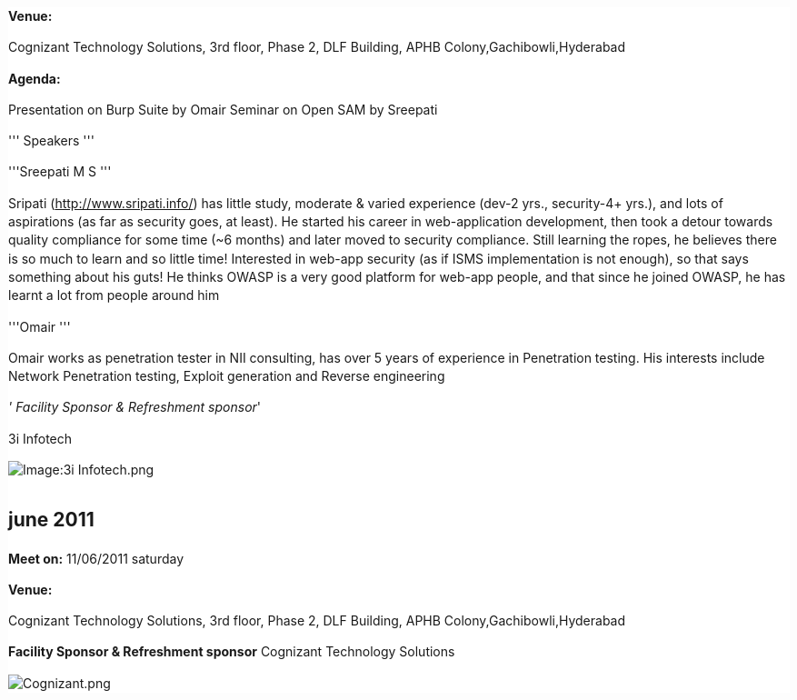 **Venue:**

Cognizant Technology Solutions,
3rd floor, Phase 2,
DLF Building,
APHB Colony,Gachibowli,Hyderabad

**Agenda:**

Presentation on Burp Suite by Omair
Seminar on Open SAM by Sreepati

''' Speakers '''

'''Sreepati M S '''

Sripati (http://www.sripati.info/) has little study, moderate & varied
experience (dev-2 yrs., security-4+ yrs.), and lots of aspirations (as
far as security goes, at least). He started his career in
web-application development, then took a detour towards quality
compliance for some time (\~6 months) and later moved to security
compliance. Still learning the ropes, he believes there is so much to
learn and so little time\! Interested in web-app security (as if ISMS
implementation is not enough), so that says something about his guts\!
He thinks OWASP is a very good platform for web-app people, and that
since he joined OWASP, he has learnt a lot from people around him


'''Omair '''

Omair works as penetration tester in NII consulting, has over 5 years of
experience in Penetration testing. His interests include Network
Penetration testing, Exploit generation and Reverse engineering


*' Facility Sponsor & Refreshment sponsor*'

3i Infotech

![Image:3i Infotech.png](3i_Infotech.png "Image:3i Infotech.png")



## june 2011

**Meet on:** 11/06/2011 saturday

**Venue:**

Cognizant Technology Solutions,
3rd floor, Phase 2,
DLF Building,
APHB Colony,Gachibowli,Hyderabad

**Facility Sponsor & Refreshment sponsor**
Cognizant Technology Solutions


![Cognizant.png](Cognizant.png "Cognizant.png")
